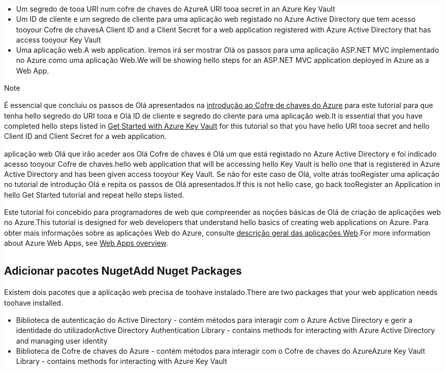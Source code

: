* <span data-ttu-id="801d8-111">Um segredo de tooa URI num cofre de chaves do Azure</span><span class="sxs-lookup"><span data-stu-id="801d8-111">A URI tooa secret in an Azure Key Vault</span></span>
* <span data-ttu-id="801d8-112">Um ID de cliente e um segredo de cliente para uma aplicação web registado no Azure Active Directory que tem acesso tooyour Cofre de chaves</span><span class="sxs-lookup"><span data-stu-id="801d8-112">A Client ID and a Client Secret for a web application registered with Azure Active Directory that has access tooyour Key Vault</span></span>
* <span data-ttu-id="801d8-113">Uma aplicação web.</span><span class="sxs-lookup"><span data-stu-id="801d8-113">A web application.</span></span> <span data-ttu-id="801d8-114">Iremos irá ser mostrar Olá os passos para uma aplicação ASP.NET MVC implementado no Azure como uma aplicação Web.</span><span class="sxs-lookup"><span data-stu-id="801d8-114">We will be showing hello steps for an ASP.NET MVC application deployed in Azure as a Web App.</span></span>

> [!NOTE]
> <span data-ttu-id="801d8-115">É essencial que concluiu os passos de Olá apresentados na [introdução ao Cofre de chaves do Azure](key-vault-get-started.md) para este tutorial para que tenha hello segredo do URI tooa e Olá ID de cliente e segredo do cliente para uma aplicação web.</span><span class="sxs-lookup"><span data-stu-id="801d8-115">It is essential that you have completed hello steps listed in [Get Started with Azure Key Vault](key-vault-get-started.md) for this tutorial so that you have hello URI tooa secret and hello Client ID and Client Secret for a web application.</span></span>
> 
> 

<span data-ttu-id="801d8-116">aplicação web Olá que irão aceder aos Olá Cofre de chaves é Olá um que está registado no Azure Active Directory e foi indicado acesso tooyour Cofre de chaves.</span><span class="sxs-lookup"><span data-stu-id="801d8-116">hello web application that will be accessing hello Key Vault is hello one that is registered in Azure Active Directory and has been given access tooyour Key Vault.</span></span> <span data-ttu-id="801d8-117">Se não for este caso de Olá, volte atrás tooRegister uma aplicação no tutorial de introdução Olá e repita os passos de Olá apresentados.</span><span class="sxs-lookup"><span data-stu-id="801d8-117">If this is not hello case, go back tooRegister an Application in hello Get Started tutorial and repeat hello steps listed.</span></span>

<span data-ttu-id="801d8-118">Este tutorial foi concebido para programadores de web que compreender as noções básicas de Olá de criação de aplicações web no Azure.</span><span class="sxs-lookup"><span data-stu-id="801d8-118">This tutorial is designed for web developers that understand hello basics of creating web applications on Azure.</span></span> <span data-ttu-id="801d8-119">Para obter mais informações sobre as aplicações Web do Azure, consulte [descrição geral das aplicações Web](../app-service-web/app-service-web-overview.md).</span><span class="sxs-lookup"><span data-stu-id="801d8-119">For more information about Azure Web Apps, see [Web Apps overview](../app-service-web/app-service-web-overview.md).</span></span>

## <span data-ttu-id="801d8-120"><a id="packages"></a>Adicionar pacotes Nuget</span><span class="sxs-lookup"><span data-stu-id="801d8-120"><a id="packages"></a>Add Nuget Packages</span></span>
<span data-ttu-id="801d8-121">Existem dois pacotes que a aplicação web precisa de toohave instalado.</span><span class="sxs-lookup"><span data-stu-id="801d8-121">There are two packages that your web application needs toohave installed.</span></span>

* <span data-ttu-id="801d8-122">Biblioteca de autenticação do Active Directory - contém métodos para interagir com o Azure Active Directory e gerir a identidade do utilizador</span><span class="sxs-lookup"><span data-stu-id="801d8-122">Active Directory Authentication Library - contains methods for interacting with Azure Active Directory and managing user identity</span></span>
* <span data-ttu-id="801d8-123">Biblioteca de Cofre de chaves do Azure - contém métodos para interagir com o Cofre de chaves do Azure</span><span class="sxs-lookup"><span data-stu-id="801d8-123">Azure Key Vault Library - contains methods for interacting with Azure Key Vault</span></span>


[1]: ./media/key-vault-use-from-web-application/PortalAppSettings.png
[2]: ./media/key-vault-use-from-web-application/PortalAddCertificate.png